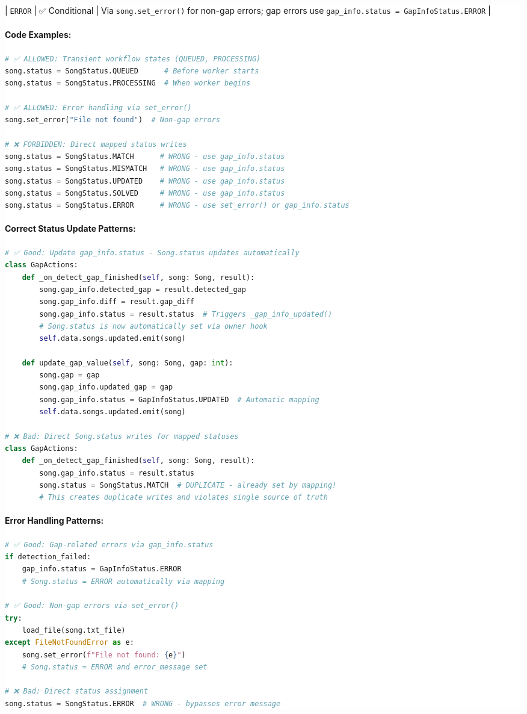 | `ERROR` | ✅ Conditional | Via `song.set_error()` for non-gap errors; gap errors use `gap_info.status = GapInfoStatus.ERROR` |

#### **Code Examples:**
```python
# ✅ ALLOWED: Transient workflow states (QUEUED, PROCESSING)
song.status = SongStatus.QUEUED      # Before worker starts
song.status = SongStatus.PROCESSING  # When worker begins

# ✅ ALLOWED: Error handling via set_error()
song.set_error("File not found")  # Non-gap errors

# ❌ FORBIDDEN: Direct mapped status writes
song.status = SongStatus.MATCH      # WRONG - use gap_info.status
song.status = SongStatus.MISMATCH   # WRONG - use gap_info.status
song.status = SongStatus.UPDATED    # WRONG - use gap_info.status
song.status = SongStatus.SOLVED     # WRONG - use gap_info.status
song.status = SongStatus.ERROR      # WRONG - use set_error() or gap_info.status
```

#### **Correct Status Update Patterns:**
```python
# ✅ Good: Update gap_info.status - Song.status updates automatically
class GapActions:
    def _on_detect_gap_finished(self, song: Song, result):
        song.gap_info.detected_gap = result.detected_gap
        song.gap_info.diff = result.gap_diff
        song.gap_info.status = result.status  # Triggers _gap_info_updated()
        # Song.status is now automatically set via owner hook
        self.data.songs.updated.emit(song)
    
    def update_gap_value(self, song: Song, gap: int):
        song.gap = gap
        song.gap_info.updated_gap = gap
        song.gap_info.status = GapInfoStatus.UPDATED  # Automatic mapping
        self.data.songs.updated.emit(song)

# ❌ Bad: Direct Song.status writes for mapped statuses
class GapActions:
    def _on_detect_gap_finished(self, song: Song, result):
        song.gap_info.status = result.status
        song.status = SongStatus.MATCH  # DUPLICATE - already set by mapping!
        # This creates duplicate writes and violates single source of truth
```

#### **Error Handling Patterns:**
```python
# ✅ Good: Gap-related errors via gap_info.status
if detection_failed:
    gap_info.status = GapInfoStatus.ERROR
    # Song.status = ERROR automatically via mapping

# ✅ Good: Non-gap errors via set_error()
try:
    load_file(song.txt_file)
except FileNotFoundError as e:
    song.set_error(f"File not found: {e}")
    # Song.status = ERROR and error_message set

# ❌ Bad: Direct status assignment
song.status = SongStatus.ERROR  # WRONG - bypasses error message
```
